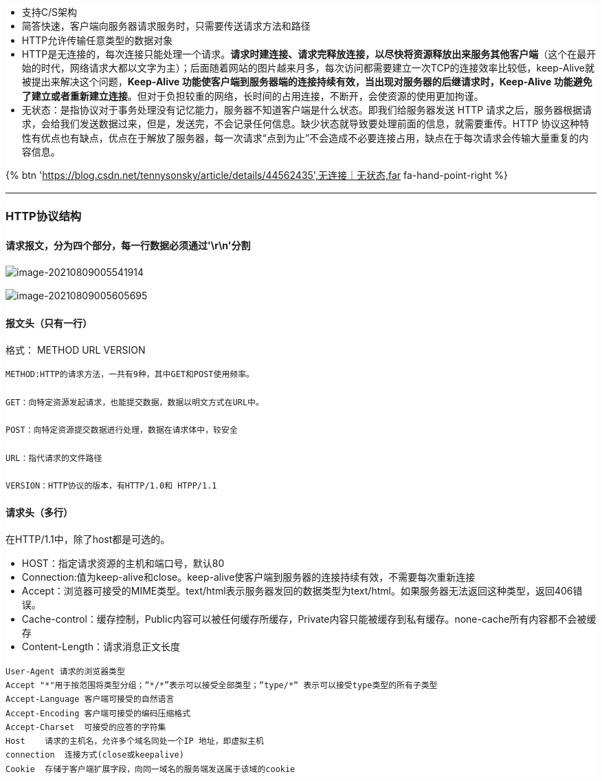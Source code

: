 - 支持C/S架构
- 简答快速，客户端向服务器请求服务时，只需要传送请求方法和路径
- HTTP允许传输任意类型的数据对象
- HTTP是无连接的，每次连接只能处理一个请求。**请求时建连接、请求完释放连接，以尽快将资源释放出来服务其他客户端**（这个在最开始的时代，网络请求大都以文字为主）；后面随着网站的图片越来月多，每次访问都需要建立一次TCP的连接效率比较低，keep-Alive就被提出来解决这个问题，**Keep-Alive 功能使客户端到服务器端的连接持续有效，当出现对服务器的后继请求时，Keep-Alive 功能避免了建立或者重新建立连接**。但对于负担较重的网络，长时间的占用连接，不断开，会使资源的使用更加拘谨。
- 无状态：是指协议对于事务处理没有记忆能力，服务器不知道客户端是什么状态。即我们给服务器发送 HTTP 请求之后，服务器根据请求，会给我们发送数据过来，但是，发送完，不会记录任何信息。缺少状态就导致要处理前面的信息，就需要重传。HTTP 协议这种特性有优点也有缺点，优点在于解放了服务器，每一次请求“点到为止”不会造成不必要连接占用，缺点在于每次请求会传输大量重复的内容信息。        

{% btn 'https://blog.csdn.net/tennysonsky/article/details/44562435',无连接｜无状态,far fa-hand-point-right %}

------

### HTTP协议结构

#### <b>请求报文，分为四个部分，每一行数据必须通过'\r\n'分割</b>

![image-20210809005541914](https://tva1.sinaimg.cn/large/008i3skNly1gt9vb784wcj30ye0dcwia.jpg)

![image-20210809005605695](https://tva1.sinaimg.cn/large/008i3skNly1gt9vbmeo7sj31z40rrq83.jpg)



#### **报文头**（只有一行）

格式： METHOD  URL  VERSION



```
METHOD:HTTP的请求方法，一共有9种，其中GET和POST使用频率。

GET：向特定资源发起请求，也能提交数据，数据以明文方式在URL中。

POST：向特定资源提交数据进行处理，数据在请求体中，较安全

URL：指代请求的文件路径

VERSION：HTTP协议的版本，有HTTP/1.0和 HTPP/1.1

```



#### **请求头**（多行）

在HTTP/1.1中，除了host都是可选的。



* HOST：指定请求资源的主机和端口号，默认80
* Connection:值为keep-alive和close。keep-alive使客户端到服务器的连接持续有效，不需要每次重新连接
* Accept：浏览器可接受的MIME类型。text/html表示服务器发回的数据类型为text/html。如果服务器无法返回这种类型，返回406错误。
* Cache-control：缓存控制，Public内容可以被任何缓存所缓存，Private内容只能被缓存到私有缓存。none-cache所有内容都不会被缓存
* Content-Length：请求消息正文长度

```tex
User-Agent 请求的浏览器类型
Accept "*"用于按范围将类型分组；“*/*”表示可以接受全部类型；“type/*“ 表示可以接受type类型的所有子类型
Accept-Language	客户端可接受的自然语言
Accept-Encoding	客户端可接受的编码压缩格式
Accept-Charset	可接受的应答的字符集
Host	请求的主机名，允许多个域名同处一个IP 地址，即虚拟主机
connection	连接方式(close或keepalive)
Cookie	存储于客户端扩展字段，向同一域名的服务端发送属于该域的cookie
```
